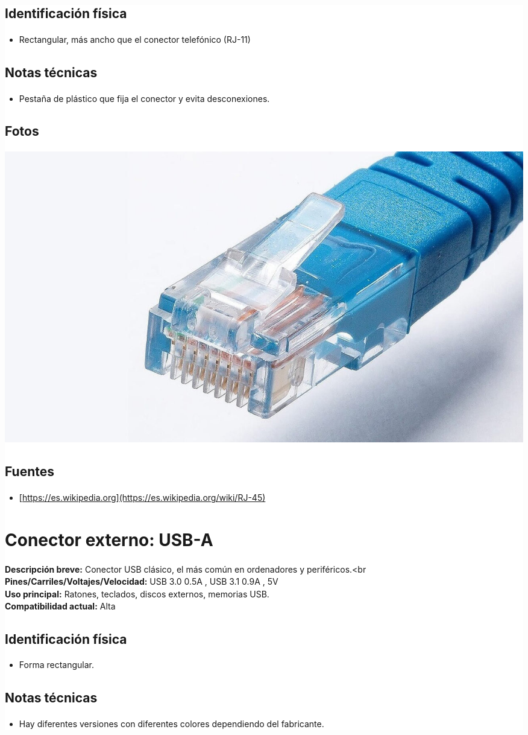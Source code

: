 ## Identificación física
-  Rectangular, más ancho que el conector telefónico (RJ-11)

## Notas técnicas
- Pestaña de plástico que fija el conector y evita desconexiones.

## Fotos
![RJ45](../assets/img/20-conectores_externos/rj45.png "RJ45")

## Fuentes
- [https://es.wikipedia.org](https://es.wikipedia.org/wiki/RJ-45)

# Conector externo: USB-A 

**Descripción breve:** Conector USB clásico, el más común en ordenadores y periféricos.<br<br>
**Pines/Carriles/Voltajes/Velocidad:** USB 3.0 0.5A , USB 3.1 0.9A , 5V<br>
**Uso principal:** Ratones, teclados, discos externos, memorias USB.  
**Compatibilidad actual:** Alta 

## Identificación física
- Forma rectangular.

## Notas técnicas
- Hay diferentes versiones con diferentes colores dependiendo del fabricante.
